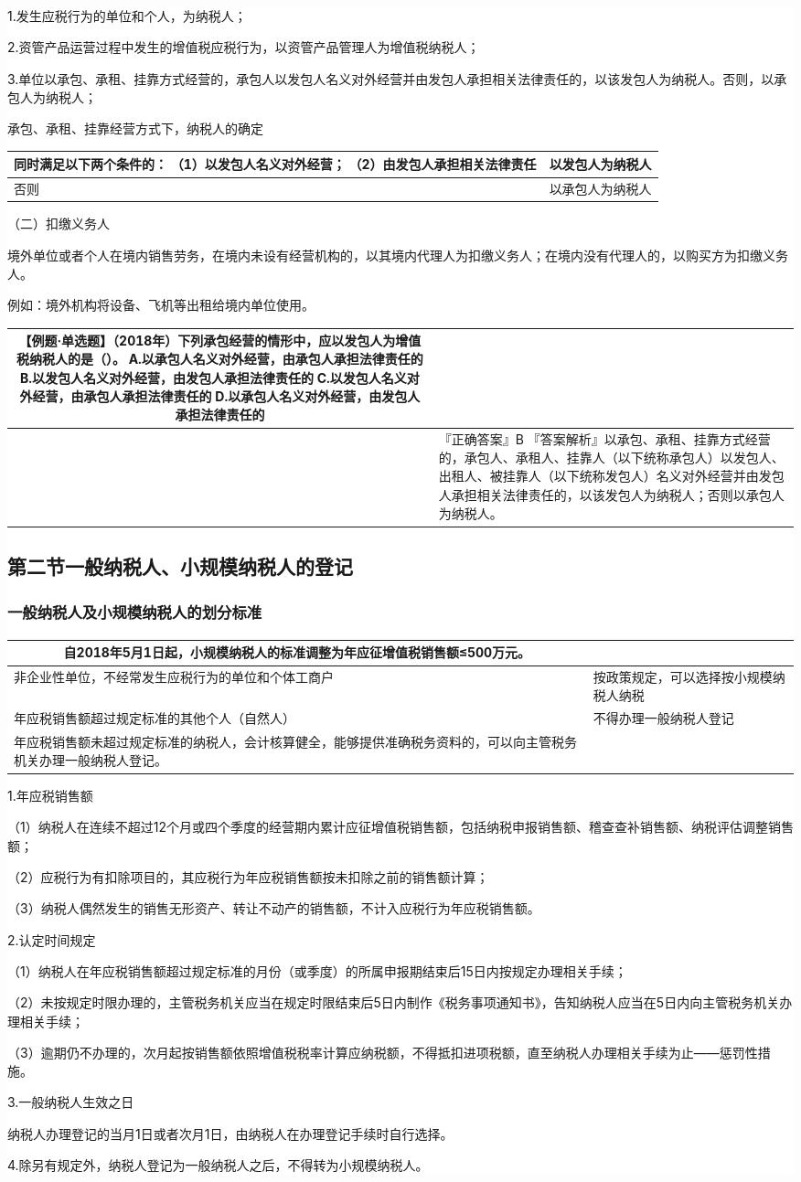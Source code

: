 1.发生应税行为的单位和个人，为纳税人；

2.资管产品运营过程中发生的增值税应税行为，以资管产品管理人为增值税纳税人；

3.单位以承包、承租、挂靠方式经营的，承包人以发包人名义对外经营并由发包人承担相关法律责任的，以该发包人为纳税人。否则，以承包人为纳税人；

承包、承租、挂靠经营方式下，纳税人的确定

| 同时满足以下两个条件的：   （1）以发包人名义对外经营；   （2）由发包人承担相关法律责任 | 以发包人为纳税人 |
| ------------------------------------------------------------ | ---------------- |
| 否则                                                         | 以承包人为纳税人 |

 

（二）扣缴义务人

境外单位或者个人在境内销售劳务，在境内未设有经营机构的，以其境内代理人为扣缴义务人；在境内没有代理人的，以购买方为扣缴义务人。

例如：境外机构将设备、飞机等出租给境内单位使用。

| 【例题·单选题】（2018年）下列承包经营的情形中，应以发包人为增值税纳税人的是（）。   A.以承包人名义对外经营，由承包人承担法律责任的   B.以发包人名义对外经营，由发包人承担法律责任的   C.以发包人名义对外经营，由承包人承担法律责任的   D.以承包人名义对外经营，由发包人承担法律责任的 |                                                              |
| ------------------------------------------------------------ | ------------------------------------------------------------ |
|                                                              | 『正确答案』B   『答案解析』以承包、承租、挂靠方式经营的，承包人、承租人、挂靠人（以下统称承包人）以发包人、出租人、被挂靠人（以下统称发包人）名义对外经营并由发包人承担相关法律责任的，以该发包人为纳税人；否则以承包人为纳税人。 |

 

## 第二节一般纳税人、小规模纳税人的登记

### 一般纳税人及小规模纳税人的划分标准

| 自2018年5月1日起，小规模纳税人的标准调整为年应征增值税销售额≤500万元。 |                                        |
| ------------------------------------------------------------ | -------------------------------------- |
| 非企业性单位，不经常发生应税行为的单位和个体工商户           | 按政策规定，可以选择按小规模纳税人纳税 |
| 年应税销售额超过规定标准的其他个人（自然人）                 | 不得办理一般纳税人登记                 |
| 年应税销售额未超过规定标准的纳税人，会计核算健全，能够提供准确税务资料的，可以向主管税务机关办理一般纳税人登记。 |                                        |

 

1.年应税销售额

（1）纳税人在连续不超过12个月或四个季度的经营期内累计应征增值税销售额，包括纳税申报销售额、稽查查补销售额、纳税评估调整销售额；

（2）应税行为有扣除项目的，其应税行为年应税销售额按未扣除之前的销售额计算；

（3）纳税人偶然发生的销售无形资产、转让不动产的销售额，不计入应税行为年应税销售额。

2.认定时间规定

（1）纳税人在年应税销售额超过规定标准的月份（或季度）的所属申报期结束后15日内按规定办理相关手续；

（2）未按规定时限办理的，主管税务机关应当在规定时限结束后5日内制作《税务事项通知书》，告知纳税人应当在5日内向主管税务机关办理相关手续；

（3）逾期仍不办理的，次月起按销售额依照增值税税率计算应纳税额，不得抵扣进项税额，直至纳税人办理相关手续为止——惩罚性措施。

3.一般纳税人生效之日

纳税人办理登记的当月1日或者次月1日，由纳税人在办理登记手续时自行选择。

4.除另有规定外，纳税人登记为一般纳税人之后，不得转为小规模纳税人。
